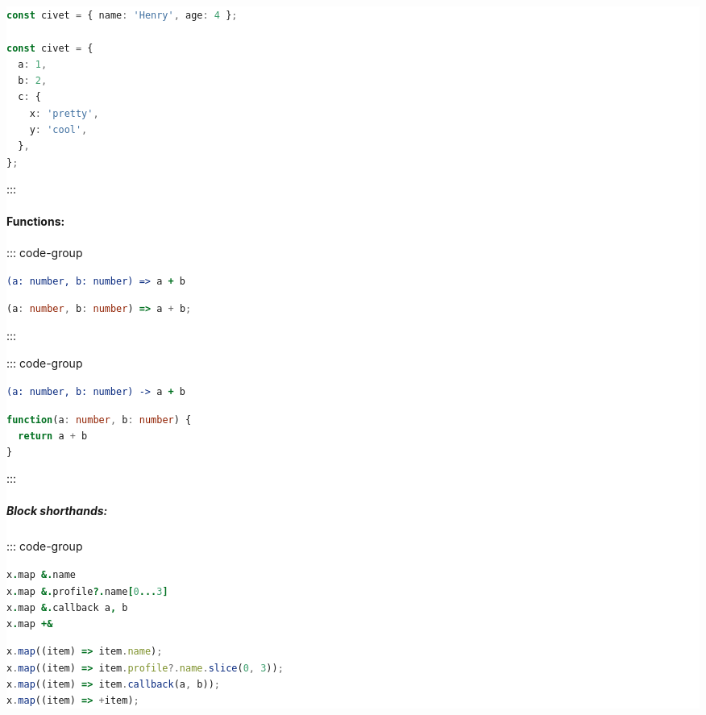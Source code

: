 ```typescript
const civet = { name: 'Henry', age: 4 };

const civet = {
  a: 1,
  b: 2,
  c: {
    x: 'pretty',
    y: 'cool',
  },
};
```

:::

#### Functions:

::: code-group

```coffee
(a: number, b: number) => a + b

```

```typescript
(a: number, b: number) => a + b;
```

:::

::: code-group

```coffee
(a: number, b: number) -> a + b
```

```typescript
function(a: number, b: number) {
  return a + b
}
```

:::

##### Block shorthands:

::: code-group

```coffee
x.map &.name
x.map &.profile?.name[0...3]
x.map &.callback a, b
x.map +&
```

```typescript
x.map((item) => item.name);
x.map((item) => item.profile?.name.slice(0, 3));
x.map((item) => item.callback(a, b));
x.map((item) => +item);
```
